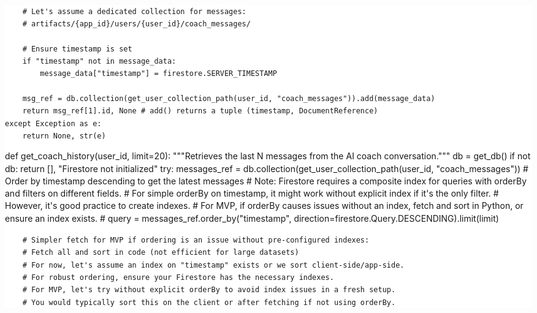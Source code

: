         # Let's assume a dedicated collection for messages:
        # artifacts/{app_id}/users/{user_id}/coach_messages/
        
        # Ensure timestamp is set
        if "timestamp" not in message_data:
            message_data["timestamp"] = firestore.SERVER_TIMESTAMP

        msg_ref = db.collection(get_user_collection_path(user_id, "coach_messages")).add(message_data)
        return msg_ref[1].id, None # add() returns a tuple (timestamp, DocumentReference)
    except Exception as e:
        return None, str(e)

def get_coach_history(user_id, limit=20):
    """Retrieves the last N messages from the AI coach conversation."""
    db = get_db()
    if not db: return [], "Firestore not initialized"
    try:
        messages_ref = db.collection(get_user_collection_path(user_id, "coach_messages"))
        # Order by timestamp descending to get the latest messages
        # Note: Firestore requires a composite index for queries with orderBy and filters on different fields.
        # For simple orderBy on timestamp, it might work without explicit index if it's the only filter.
        # However, it's good practice to create indexes.
        # For MVP, if orderBy causes issues without an index, fetch and sort in Python, or ensure an index exists.
        # query = messages_ref.order_by("timestamp", direction=firestore.Query.DESCENDING).limit(limit)
        
        # Simpler fetch for MVP if ordering is an issue without pre-configured indexes:
        # Fetch all and sort in code (not efficient for large datasets)
        # For now, let's assume an index on "timestamp" exists or we sort client-side/app-side.
        # For robust ordering, ensure your Firestore has the necessary indexes.
        # For MVP, let's try without explicit orderBy to avoid index issues in a fresh setup.
        # You would typically sort this on the client or after fetching if not using orderBy.
        